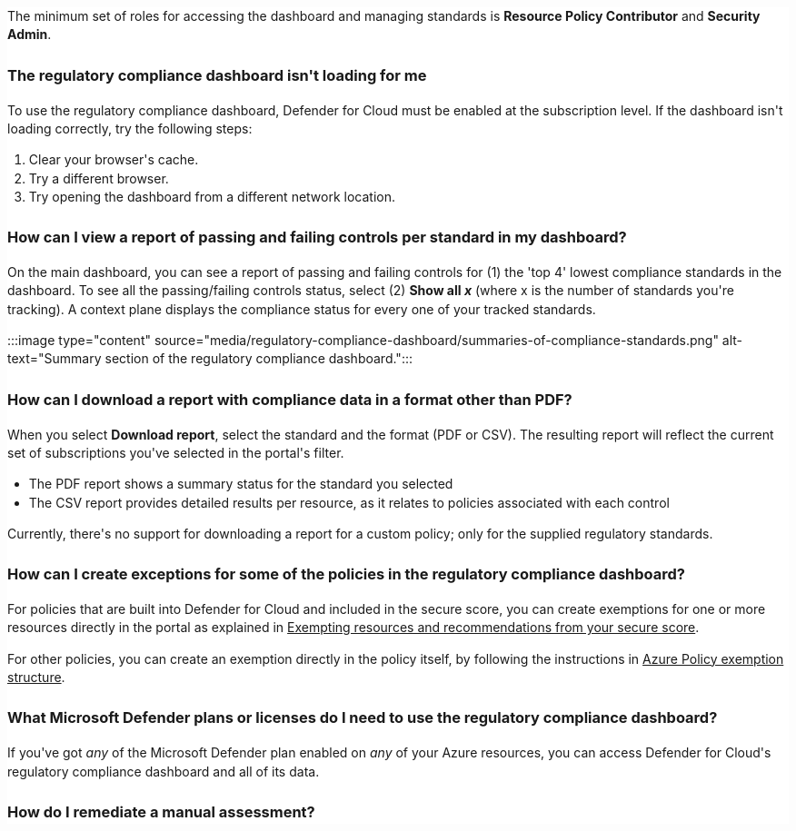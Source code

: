 The minimum set of roles for accessing the dashboard and managing standards is **Resource Policy Contributor** and **Security Admin**.

### The regulatory compliance dashboard isn't loading for me
To use the regulatory compliance dashboard, Defender for Cloud must be enabled at the subscription level. If the dashboard isn't loading correctly, try the following steps:

1. Clear your browser's cache.
1. Try a different browser.
1. Try opening the dashboard from a different network location.

### How can I view a report of passing and failing controls per standard in my dashboard?
On the main dashboard, you can see a report of passing and failing controls for (1) the 'top 4' lowest compliance standards in the dashboard. To see all the passing/failing controls status, select (2) **Show all *x*** (where x is the number of standards you're tracking). A context plane displays the compliance status for every one of your tracked standards.

:::image type="content" source="media/regulatory-compliance-dashboard/summaries-of-compliance-standards.png" alt-text="Summary section of the regulatory compliance dashboard.":::

### How can I download a report with compliance data in a format other than PDF?
When you select **Download report**, select the standard and the format (PDF or CSV). The resulting report will reflect the current set of subscriptions you've selected in the portal's filter.

- The PDF report shows a summary status for the standard you selected
- The CSV report provides detailed results per resource, as it relates to policies associated with each control

Currently, there's no support for downloading a report for a custom policy; only for the supplied regulatory standards.


### How can I create exceptions for some of the policies in the regulatory compliance dashboard?
For policies that are built into Defender for Cloud and included in the secure score, you can create exemptions for one or more resources directly in the portal as explained in [Exempting resources and recommendations from your secure score](exempt-resource.md).

For other policies, you can create an exemption directly in the policy itself, by following the instructions in [Azure Policy exemption structure](../governance/policy/concepts/exemption-structure.md).


### What Microsoft Defender plans or licenses do I need to use the regulatory compliance dashboard?
If you've got *any* of the Microsoft Defender plan enabled on *any* of your Azure resources, you can access Defender for Cloud's regulatory compliance dashboard and all of its data.

### How do I remediate a manual assessment?
